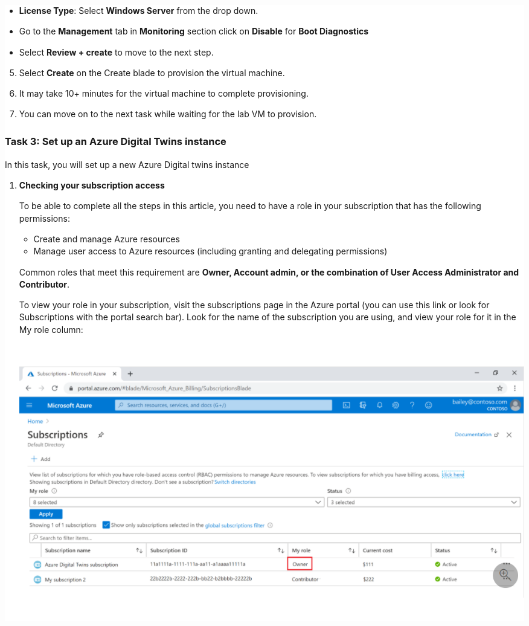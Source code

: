    - **License Type**: Select **Windows Server** from the drop down.

   - Go to the **Management** tab in **Monitoring** section click on **Disable** for **Boot Diagnostics**

   - Select **Review + create** to move to the next step.

5. Select **Create** on the Create blade to provision the virtual machine.

6. It may take 10+ minutes for the virtual machine to complete provisioning.

7. You can move on to the next task while waiting for the lab VM to provision.

### Task 3: Set up an Azure Digital Twins instance 

In this task, you will set up a new Azure Digital twins instance 

1. **Checking your subscription access**

    To be able to complete all the steps in this article, you need to have a role in your subscription that has the following permissions:

    - Create and manage Azure resources
    - Manage user access to Azure resources (including granting and delegating permissions)

    Common roles that meet this requirement are **Owner, Account admin, or the combination of User Access Administrator and Contributor**. 

    To view your role in your subscription, visit the subscriptions page in the Azure portal (you can use this link or look for Subscriptions with the portal search bar). Look for the name of the subscription you are using, and view your role for it in the My role column:

    </br>

    ![Subscription Check](./media/Subscriptioncheck.png 'Subscription Check')

    </br>
